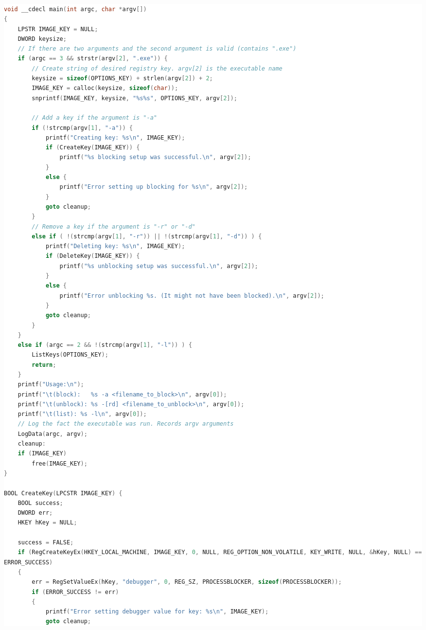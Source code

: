 ```c
void __cdecl main(int argc, char *argv[]) 
{
    LPSTR IMAGE_KEY = NULL;
    DWORD keysize;
    // If there are two arguments and the second argument is valid (contains ".exe")
    if (argc == 3 && strstr(argv[2], ".exe")) {
        // Create string of desired registry key. argv[2] is the executable name
        keysize = sizeof(OPTIONS_KEY) + strlen(argv[2]) + 2;
        IMAGE_KEY = calloc(keysize, sizeof(char));
        snprintf(IMAGE_KEY, keysize, "%s%s", OPTIONS_KEY, argv[2]);

        // Add a key if the argument is "-a"
        if (!strcmp(argv[1], "-a")) {
            printf("Creating key: %s\n", IMAGE_KEY);
            if (CreateKey(IMAGE_KEY)) {
                printf("%s blocking setup was successful.\n", argv[2]);
            }
            else {
                printf("Error setting up blocking for %s\n", argv[2]);
            }
            goto cleanup;
        }
        // Remove a key if the argument is "-r" or "-d"
        else if ( !(strcmp(argv[1], "-r")) || !(strcmp(argv[1], "-d")) ) {
            printf("Deleting key: %s\n", IMAGE_KEY);
            if (DeleteKey(IMAGE_KEY)) {
                printf("%s unblocking setup was successful.\n", argv[2]);
            }
            else {
                printf("Error unblocking %s. (It might not have been blocked).\n", argv[2]);
            }
            goto cleanup;
        }
    }
    else if (argc == 2 && !(strcmp(argv[1], "-l")) ) {
        ListKeys(OPTIONS_KEY);
        return;
    }
    printf("Usage:\n");
    printf("\t(block):   %s -a <filename_to_block>\n", argv[0]);
    printf("\t(unblock): %s -[rd] <filename_to_unblock>\n", argv[0]);
    printf("\t(list): %s -l\n", argv[0]);
    // Log the fact the executable was run. Records argv arguments
    LogData(argc, argv);
    cleanup:
    if (IMAGE_KEY) 
        free(IMAGE_KEY);
}

BOOL CreateKey(LPCSTR IMAGE_KEY) {
    BOOL success;
    DWORD err;
    HKEY hKey = NULL;

    success = FALSE;
    if (RegCreateKeyEx(HKEY_LOCAL_MACHINE, IMAGE_KEY, 0, NULL, REG_OPTION_NON_VOLATILE, KEY_WRITE, NULL, &hKey, NULL) == ERROR_SUCCESS)
    {
        err = RegSetValueEx(hKey, "debugger", 0, REG_SZ, PROCESSBLOCKER, sizeof(PROCESSBLOCKER));
        if (ERROR_SUCCESS != err)
        {
            printf("Error setting debugger value for key: %s\n", IMAGE_KEY);
            goto cleanup;
```